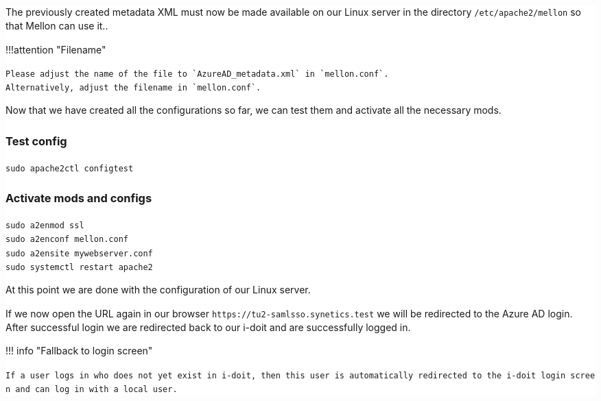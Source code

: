The previously created metadata XML must now be made available on our Linux server in the directory `/etc/apache2/mellon` so that Mellon can use it..

!!!attention "Filename"

    Please adjust the name of the file to `AzureAD_metadata.xml` in `mellon.conf`.
    Alternatively, adjust the filename in `mellon.conf`.

Now that we have created all the configurations so far, we can test them and activate all the necessary mods.

### Test config

```shell
sudo apache2ctl configtest
```

### Activate mods and configs

```shell
sudo a2enmod ssl
sudo a2enconf mellon.conf
sudo a2ensite mywebserver.conf
sudo systemctl restart apache2
```

At this point we are done with the configuration of our Linux server.

If we now open the URL again in our browser `https://tu2-samlsso.synetics.test` we will be redirected to the Azure AD login.
After successful login we are redirected back to our i-doit and are successfully logged in.

!!! info "Fallback to login screen"

    If a user logs in who does not yet exist in i-doit, then this user is automatically redirected to the i-doit login screen and can log in with a local user.
